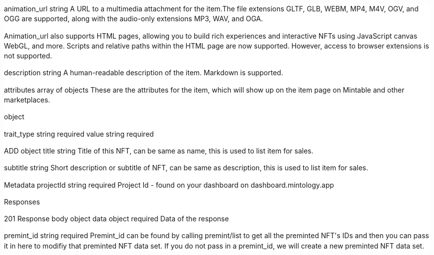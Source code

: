 animation_url
string
A URL to a multimedia attachment for the item.The file extensions GLTF, GLB, WEBM, MP4, M4V, OGV, and OGG are supported, along with the audio-only extensions MP3, WAV, and OGA.

Animation_url also supports HTML pages, allowing you to build rich experiences and interactive NFTs using JavaScript canvas WebGL, and more. Scripts and relative paths within the HTML page are now supported. However, access to browser extensions is not supported.

description
string
A human-readable description of the item. Markdown is supported.

attributes
array of objects
These are the attributes for the item, which will show up on the item page on Mintable and other marketplaces.


object

trait_type
string
required
value
string
required

ADD object
title
string
Title of this NFT, can be same as name, this is used to list item for sales.

subtitle
string
Short description or subtitle of NFT, can be same as description, this is used to list item for sales.

Metadata
projectId
string
required
Project Id - found on your dashboard on dashboard.mintology.app

Responses

201
Response body
object
data
object
required
Data of the response

premint_id
string
required
Premint_id can be found by calling premint/list to get all the preminted NFT's IDs and then you can pass it in here to modifiy that preminted NFT data set. If you do not pass in a premint_id, we will create a new preminted NFT data set.
